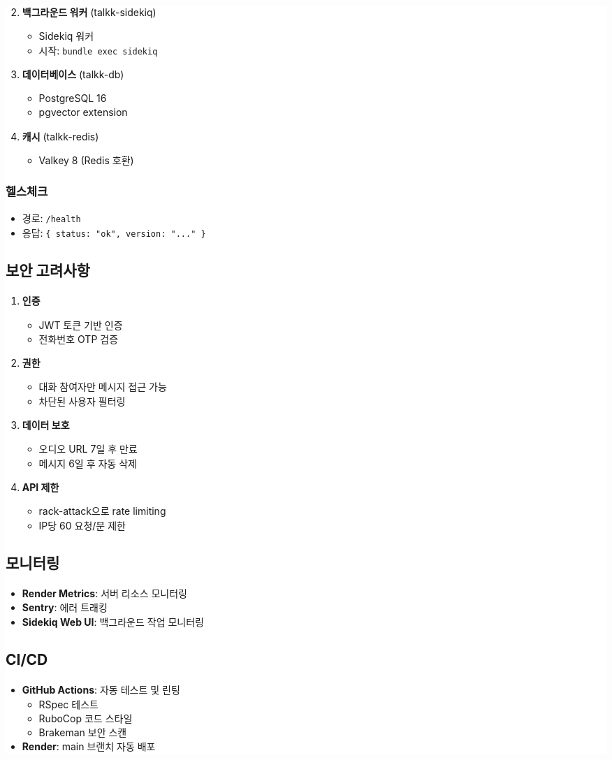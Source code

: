 2. **백그라운드 워커** (talkk-sidekiq)
   - Sidekiq 워커
   - 시작: `bundle exec sidekiq`

3. **데이터베이스** (talkk-db)
   - PostgreSQL 16
   - pgvector extension

4. **캐시** (talkk-redis)
   - Valkey 8 (Redis 호환)

### 헬스체크
- 경로: `/health`
- 응답: `{ status: "ok", version: "..." }`

## 보안 고려사항

1. **인증**
   - JWT 토큰 기반 인증
   - 전화번호 OTP 검증

2. **권한**
   - 대화 참여자만 메시지 접근 가능
   - 차단된 사용자 필터링

3. **데이터 보호**
   - 오디오 URL 7일 후 만료
   - 메시지 6일 후 자동 삭제

4. **API 제한**
   - rack-attack으로 rate limiting
   - IP당 60 요청/분 제한

## 모니터링

- **Render Metrics**: 서버 리소스 모니터링
- **Sentry**: 에러 트래킹
- **Sidekiq Web UI**: 백그라운드 작업 모니터링

## CI/CD

- **GitHub Actions**: 자동 테스트 및 린팅
  - RSpec 테스트
  - RuboCop 코드 스타일
  - Brakeman 보안 스캔
- **Render**: main 브랜치 자동 배포

